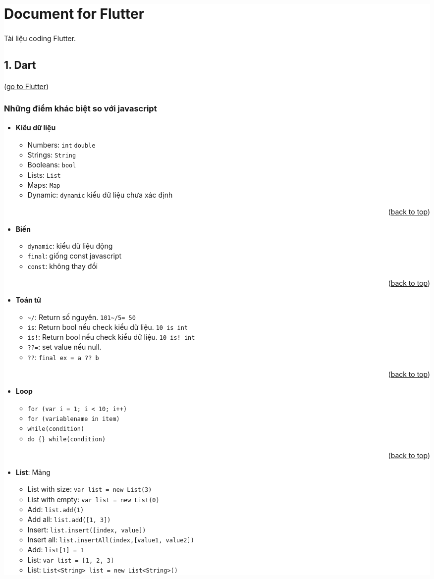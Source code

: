 # Document for Flutter

<a name="readme-top"></a>
Tài liệu coding Flutter.

<a name="dart"></a>

## 1. Dart

(<a href="#flutter">go to Flutter</a>)

### Những điểm khác biệt so với javascript

- **Kiểu dữ liệu**

  - Numbers: `int` `double`
  - Strings: `String`
  - Booleans: `bool`
  - Lists: `List`
  - Maps: `Map`
  - Dynamic: `dynamic` kiểu dữ liệu chưa xác định

<p align="right">(<a href="#readme-top">back to top</a>)</p>

- **Biến**

  - `dynamic`: kiểu dữ liệu động
  - `final`: giống const javascript
  - `const`: không thay đổi

<p align="right">(<a href="#readme-top">back to top</a>)</p>

- **Toán tử**

  - `~/`: Return số nguyên. `101~/5= 50`
  - `is`: Return bool nếu check kiểu dữ liệu. `10 is int`
  - `is!`: Return bool nếu check kiểu dữ liệu. `10 is! int`
  - `??=`: set value nếu null.
  - `??`: `final ex = a ?? b`

<p align="right">(<a href="#readme-top">back to top</a>)</p>

- **Loop**

  - `for (var i = 1; i < 10; i++)`
  - `for (variablename in item)`
  - `while(condition)`
  - `do {} while(condition)`

<p align="right">(<a href="#readme-top">back to top</a>)</p>

- **List**: Mảng

  - List with size: `var list = new List(3)`
  - List with empty: `var list = new List(0)`
  - Add: `list.add(1)`
  - Add all: `list.add([1, 3])`
  - Insert: `list.insert([index, value])`
  - Insert all: `list.insertAll(index,[value1, value2])`
  - Add: `list[1] = 1`
  - List: `var list = [1, 2, 3]`
  - List: `List<String> list = new List<String>()`
